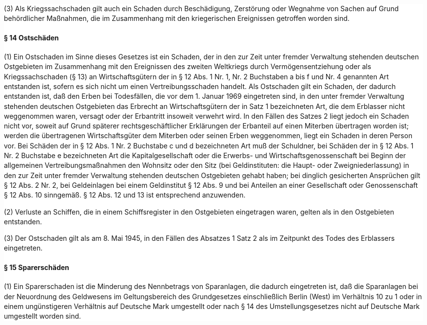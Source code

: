 


(3) Als Kriegssachschaden gilt auch ein Schaden durch Beschädigung,
Zerstörung oder Wegnahme von Sachen auf Grund behördlicher Maßnahmen,
die im Zusammenhang mit den kriegerischen Ereignissen getroffen worden
sind.


#### § 14 Ostschäden

(1) Ein Ostschaden im Sinne dieses Gesetzes ist ein Schaden, der in
den zur Zeit unter fremder Verwaltung stehenden deutschen Ostgebieten
im Zusammenhang mit den Ereignissen des zweiten Weltkriegs durch
Vermögensentziehung oder als Kriegssachschaden (§ 13) an
Wirtschaftsgütern der in § 12 Abs. 1 Nr. 1, Nr. 2 Buchstaben a bis f
und Nr. 4 genannten Art entstanden ist, sofern es sich nicht um einen
Vertreibungsschaden handelt. Als Ostschaden gilt ein Schaden, der
dadurch entstanden ist, daß den Erben bei Todesfällen, die vor dem 1.
Januar 1969 eingetreten sind, in den unter fremder Verwaltung
stehenden deutschen Ostgebieten das Erbrecht an Wirtschaftsgütern der
in Satz 1 bezeichneten Art, die dem Erblasser nicht weggenommen waren,
versagt oder der Erbantritt insoweit verwehrt wird. In den Fällen des
Satzes 2 liegt jedoch ein Schaden nicht vor, soweit auf Grund späterer
rechtsgeschäftlicher Erklärungen der Erbanteil auf einen Miterben
übertragen worden ist; werden die übertragenen Wirtschaftsgüter dem
Miterben oder seinen Erben weggenommen, liegt ein Schaden in deren
Person vor. Bei Schäden der in § 12 Abs. 1 Nr. 2 Buchstabe c und d
bezeichneten Art muß der Schuldner, bei Schäden der in § 12 Abs. 1 Nr.
2 Buchstabe e bezeichneten Art die Kapitalgesellschaft oder die
Erwerbs- und Wirtschaftsgenossenschaft bei Beginn der allgemeinen
Vertreibungsmaßnahmen den Wohnsitz oder den Sitz (bei Geldinstituten:
die Haupt- oder Zweigniederlassung) in den zur Zeit unter fremder
Verwaltung stehenden deutschen Ostgebieten gehabt haben; bei dinglich
gesicherten Ansprüchen gilt § 12 Abs. 2 Nr. 2, bei Geldeinlagen bei
einem Geldinstitut § 12 Abs. 9 und bei Anteilen an einer Gesellschaft
oder Genossenschaft § 12 Abs. 10 sinngemäß. § 12 Abs. 12 und 13 ist
entsprechend anzuwenden.

(2) Verluste an Schiffen, die in einem Schiffsregister in den
Ostgebieten eingetragen waren, gelten als in den Ostgebieten
entstanden.

(3) Der Ostschaden gilt als am 8. Mai 1945, in den Fällen des Absatzes
1 Satz 2 als im Zeitpunkt des Todes des Erblassers eingetreten.


#### § 15 Sparerschäden

(1) Ein Sparerschaden ist die Minderung des Nennbetrags von
Sparanlagen, die dadurch eingetreten ist, daß die Sparanlagen bei der
Neuordnung des Geldwesens im Geltungsbereich des Grundgesetzes
einschließlich Berlin (West) im Verhältnis 10 zu 1 oder in einem
ungünstigeren Verhältnis auf Deutsche Mark umgestellt oder nach § 14
des Umstellungsgesetzes nicht auf Deutsche Mark umgestellt worden
sind.
